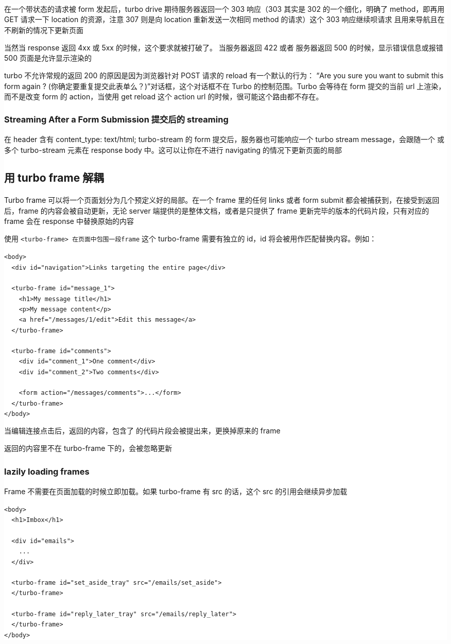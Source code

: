 在一个带状态的请求被 form 发起后，turbo drive 期待服务器返回一个 303 响应（303 其实是 302 的一个细化，明确了 method，即再用 GET 请求一下 location 的资源，注意 307 则是向 location 重新发送一次相同 method 的请求）这个 303 响应继续呗请求 且用来导航且在不刷新的情况下更新页面

当然当 response 返回 4xx 或 5xx 的时候，这个要求就被打破了。 当服务器返回 422 或者 服务器返回 500 的时候，显示错误信息或报错 500 页面是允许显示渲染的

turbo 不允许常规的返回 200 的原因是因为浏览器针对 POST 请求的 reload 有一个默认的行为： “Are you sure you want to submit this form again ? (你确定要重复提交此表单么？)”对话框，这个对话框不在 Turbo 的控制范围。Turbo 会等待在 form 提交的当前 url 上渲染，而不是改变 form 的 action，当使用 get reload 这个 action url 的时候，很可能这个路由都不存在。

### Streaming After a Form Submission 提交后的 streaming

在 header 含有 content_type: text/html; turbo-stream 的 form 提交后，服务器也可能响应一个 turbo stream message，会跟随一个 或多个 turbo-stream 元素在 response body 中。这可以让你在不进行 navigating 的情况下更新页面的局部

## 用 turbo frame 解耦

Turbo frame 可以将一个页面划分为几个预定义好的局部。在一个 frame 里的任何 links 或者 form submit 都会被捕获到，在接受到返回后，frame 的内容会被自动更新，无论 server 端提供的是整体文档，或者是只提供了 frame 更新完毕的版本的代码片段，只有对应的 frame 会在 response 中替换原始的内容

使用 `<turbo-frame> 在页面中包围一段frame` 这个 turbo-frame 需要有独立的 id，id 将会被用作匹配替换内容。例如：

```
<body>
  <div id="navigation">Links targeting the entire page</div>

  <turbo-frame id="message_1">
    <h1>My message title</h1>
    <p>My message content</p>
    <a href="/messages/1/edit">Edit this message</a>
  </turbo-frame>

  <turbo-frame id="comments">
    <div id="comment_1">One comment</div>
    <div id="comment_2">Two comments</div>

    <form action="/messages/comments">...</form>
  </turbo-frame>
</body>

```

当编辑连接点击后，返回的内容，包含了 的代码片段会被提出来，更换掉原来的 frame

返回的内容里不在 turbo-frame 下的，会被忽略更新

### lazily loading frames

Frame 不需要在页面加载的时候立即加载。如果 turbo-frame 有 src 的话，这个 src 的引用会继续异步加载

```
<body>
  <h1>Imbox</h1>

  <div id="emails">
    ...
  </div>

  <turbo-frame id="set_aside_tray" src="/emails/set_aside">
  </turbo-frame>

  <turbo-frame id="reply_later_tray" src="/emails/reply_later">
  </turbo-frame>
</body>

```
